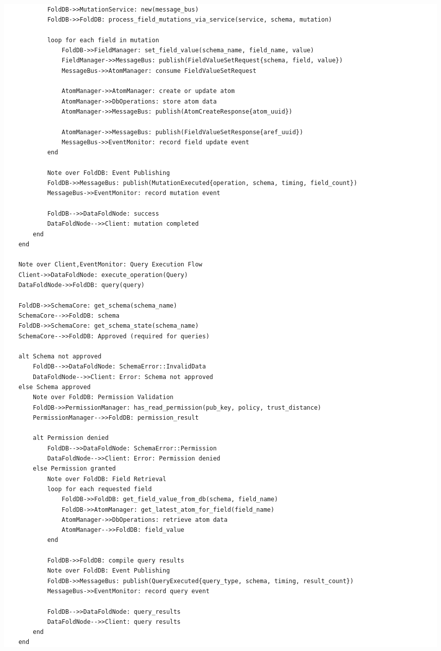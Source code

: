 ```mermaid
            FoldDB->>MutationService: new(message_bus)
            FoldDB->>FoldDB: process_field_mutations_via_service(service, schema, mutation)
            
            loop for each field in mutation
                FoldDB->>FieldManager: set_field_value(schema_name, field_name, value)
                FieldManager->>MessageBus: publish(FieldValueSetRequest{schema, field, value})
                MessageBus->>AtomManager: consume FieldValueSetRequest
                
                AtomManager->>AtomManager: create or update atom
                AtomManager->>DbOperations: store atom data
                AtomManager->>MessageBus: publish(AtomCreateResponse{atom_uuid})
                
                AtomManager->>MessageBus: publish(FieldValueSetResponse{aref_uuid})
                MessageBus->>EventMonitor: record field update event
            end
            
            Note over FoldDB: Event Publishing
            FoldDB->>MessageBus: publish(MutationExecuted{operation, schema, timing, field_count})
            MessageBus->>EventMonitor: record mutation event
            
            FoldDB-->>DataFoldNode: success
            DataFoldNode-->>Client: mutation completed
        end
    end

    Note over Client,EventMonitor: Query Execution Flow
    Client->>DataFoldNode: execute_operation(Query)
    DataFoldNode->>FoldDB: query(query)
    
    FoldDB->>SchemaCore: get_schema(schema_name)
    SchemaCore-->>FoldDB: schema
    FoldDB->>SchemaCore: get_schema_state(schema_name)
    SchemaCore-->>FoldDB: Approved (required for queries)
    
    alt Schema not approved
        FoldDB-->>DataFoldNode: SchemaError::InvalidData
        DataFoldNode-->>Client: Error: Schema not approved
    else Schema approved
        Note over FoldDB: Permission Validation
        FoldDB->>PermissionManager: has_read_permission(pub_key, policy, trust_distance)
        PermissionManager-->>FoldDB: permission_result
        
        alt Permission denied
            FoldDB-->>DataFoldNode: SchemaError::Permission
            DataFoldNode-->>Client: Error: Permission denied
        else Permission granted
            Note over FoldDB: Field Retrieval
            loop for each requested field
                FoldDB->>FoldDB: get_field_value_from_db(schema, field_name)
                FoldDB->>AtomManager: get_latest_atom_for_field(field_name)
                AtomManager->>DbOperations: retrieve atom data
                AtomManager-->>FoldDB: field_value
            end
            
            FoldDB->>FoldDB: compile query results
            Note over FoldDB: Event Publishing
            FoldDB->>MessageBus: publish(QueryExecuted{query_type, schema, timing, result_count})
            MessageBus->>EventMonitor: record query event
            
            FoldDB-->>DataFoldNode: query_results
            DataFoldNode-->>Client: query results
        end
    end
```